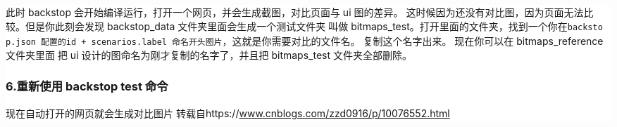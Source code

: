 此时 backstop 会开始编译运行，打开一个网页，并会生成截图，对比页面与 ui 图的差异。 这时候因为还没有对比图，因为页面无法比较。但是你此刻会发现 backstop_data 文件夹里面会生成一个测试文件夹 叫做 bitmaps_test。打开里面的文件夹，找到一个你在`backstop.json 配置的id + scenarios.label 命名开头图片`，这就是你需要对比的文件名。 复制这个名字出来。 现在你可以在 bitmaps_reference 文件夹里面 把 ui 设计的图命名为刚才复制的名字了，并且把 bitmaps_test 文件夹全部删除。

### 6.重新使用 backstop test 命令

现在自动打开的网页就会生成对比图片
转载自https://www.cnblogs.com/zzd0916/p/10076552.html
